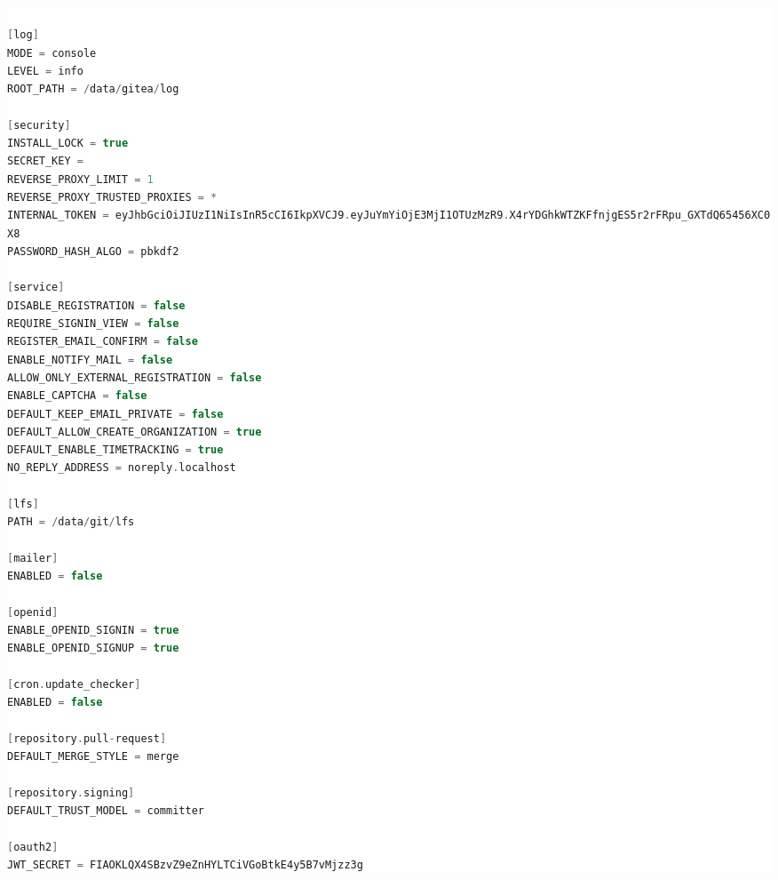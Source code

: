 ```c

[log]
MODE = console
LEVEL = info
ROOT_PATH = /data/gitea/log

[security]
INSTALL_LOCK = true
SECRET_KEY = 
REVERSE_PROXY_LIMIT = 1
REVERSE_PROXY_TRUSTED_PROXIES = *
INTERNAL_TOKEN = eyJhbGciOiJIUzI1NiIsInR5cCI6IkpXVCJ9.eyJuYmYiOjE3MjI1OTUzMzR9.X4rYDGhkWTZKFfnjgES5r2rFRpu_GXTdQ65456XC0X8
PASSWORD_HASH_ALGO = pbkdf2

[service]
DISABLE_REGISTRATION = false
REQUIRE_SIGNIN_VIEW = false
REGISTER_EMAIL_CONFIRM = false
ENABLE_NOTIFY_MAIL = false
ALLOW_ONLY_EXTERNAL_REGISTRATION = false
ENABLE_CAPTCHA = false
DEFAULT_KEEP_EMAIL_PRIVATE = false
DEFAULT_ALLOW_CREATE_ORGANIZATION = true
DEFAULT_ENABLE_TIMETRACKING = true
NO_REPLY_ADDRESS = noreply.localhost

[lfs]
PATH = /data/git/lfs

[mailer]
ENABLED = false

[openid]
ENABLE_OPENID_SIGNIN = true
ENABLE_OPENID_SIGNUP = true

[cron.update_checker]
ENABLED = false

[repository.pull-request]
DEFAULT_MERGE_STYLE = merge

[repository.signing]
DEFAULT_TRUST_MODEL = committer

[oauth2]
JWT_SECRET = FIAOKLQX4SBzvZ9eZnHYLTCiVGoBtkE4y5B7vMjzz3g

```
